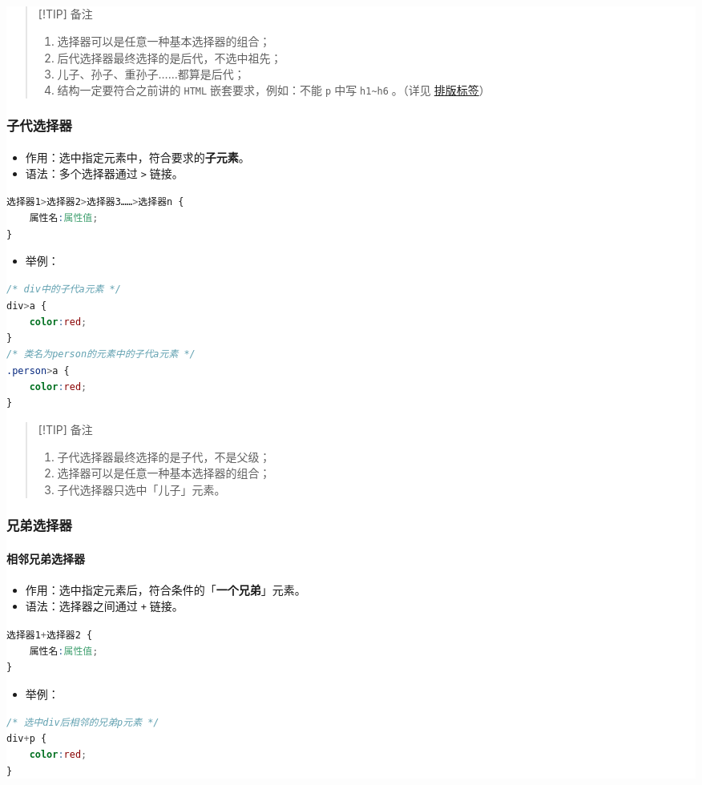 >[!TIP] 备注
>1. 选择器可以是任意一种基本选择器的组合；
>2. 后代选择器最终选择的是后代，不选中祖先；
>3. 儿子、孙子、重孙子……都算是后代；
>4. 结构一定要符合之前讲的 `HTML` 嵌套要求，例如：不能 `p` 中写 `h1~h6` 。（详见 [排版标签](../📄HTML/1-HTML4.md#排版标签)）

### 子代选择器

- 作用：选中指定元素中，符合要求的**子元素**。
- 语法：多个选择器通过 `>` 链接。

```css [example.css]
选择器1>选择器2>选择器3……>选择器n {
	属性名:属性值;
}
```

- 举例：

```css [example.css]
/* div中的子代a元素 */
div>a {
	color:red;
}
/* 类名为person的元素中的子代a元素 */
.person>a {
	color:red;
}
```

>[!TIP] 备注
>1. 子代选择器最终选择的是子代，不是父级；
>2. 选择器可以是任意一种基本选择器的组合；
>3. 子代选择器只选中「儿子」元素。

### 兄弟选择器

#### 相邻兄弟选择器

- 作用：选中指定元素后，符合条件的「**一个兄弟**」元素。
- 语法：选择器之间通过 `+` 链接。

```css [example.css]
选择器1+选择器2 {
	属性名:属性值;
}
```

- 举例：

```css [example.css]
/* 选中div后相邻的兄弟p元素 */
div+p {
	color:red;
}
```

